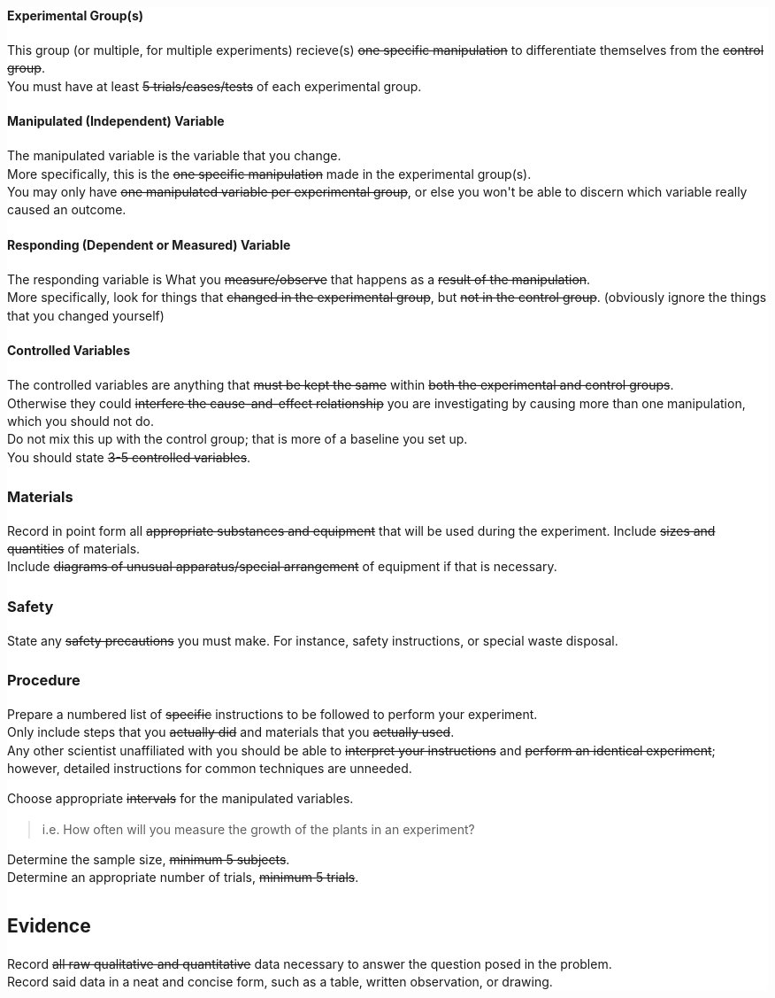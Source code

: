 #### Experimental Group(s)
This group (or multiple, for multiple experiments) recieve(s) ~~one specific manipulation~~ to differentiate themselves from the ~~control group~~.  
You must have at least ~~5 trials/cases/tests~~ of each experimental group. 

#### Manipulated (Independent) Variable
The manipulated variable is the variable that you change.  
More specifically, this is the ~~one specific manipulation~~ made in the experimental group(s).  
You may only have ~~one manipulated variable per experimental group~~, or else you won't be able to discern which variable really caused an outcome.

#### Responding (Dependent or Measured) Variable
The responding variable is What you ~~measure/observe~~ that happens as a ~~result of the manipulation~~.  
More specifically, look for things that ~~changed in the experimental group~~, but ~~not in the control group~~. (obviously ignore the things that you changed yourself)

#### Controlled Variables
The controlled variables are anything that ~~must be kept the same~~ within ~~both the experimental and control groups~~.  
Otherwise they could ~~interfere the cause-and-effect relationship~~ you are investigating by causing more than one manipulation, which you should not do.  
Do not mix this up with the control group; that is more of a baseline you set up.  
You should state ~~3-5 controlled variables~~.

### Materials
Record in point form all ~~appropriate substances and equipment~~ that will be used during the experiment. Include ~~sizes and quantities~~ of materials.  
Include ~~diagrams of unusual apparatus/special arrangement~~ of equipment if that is necessary.

### Safety
State any ~~safety precautions~~ you must make. For instance, safety instructions, or special waste disposal.

### Procedure
Prepare a numbered list of ~~specific~~ instructions to be followed to perform your experiment.  
Only include steps that you ~~actually did~~ and materials that you ~~actually used~~.  
Any other scientist unaffiliated with you should be able to ~~interpret your instructions~~ and ~~perform an identical experiment~~; however, detailed instructions for common techniques are unneeded.

Choose appropriate ~~intervals~~ for the manipulated variables.
> i.e. How often will you measure the growth of the plants in an experiment?

Determine the sample size, ~~minimum 5 subjects~~.  
Determine an appropriate number of trials, ~~minimum 5 trials~~.

## Evidence
Record ~~all raw qualitative and quantitative~~ data necessary to answer the question posed in the problem.  
Record said data in a neat and concise form, such as a table, written observation, or drawing.  
